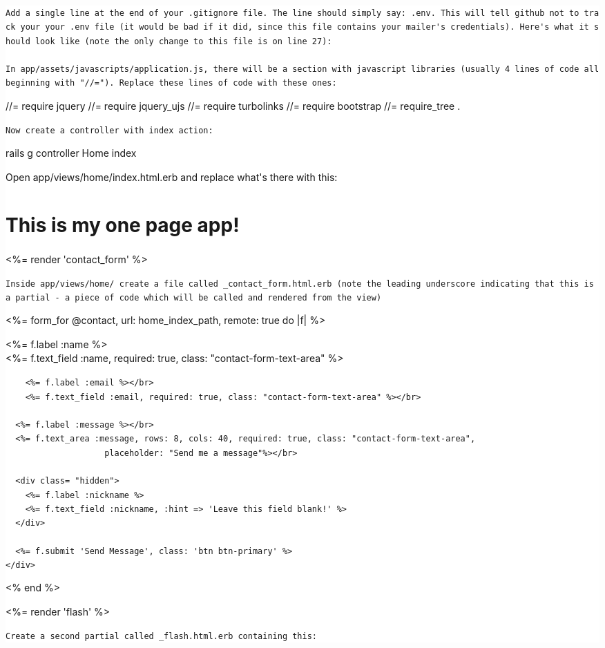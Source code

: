    Add a single line at the end of your .gitignore file. The line should simply say: .env. This will tell github not to track your your .env file (it would be bad if it did, since this file contains your mailer's credentials). Here's what it should look like (note the only change to this file is on line 27):

    In app/assets/javascripts/application.js, there will be a section with javascript libraries (usually 4 lines of code all beginning with "//="). Replace these lines of code with these ones:

//= require jquery
//= require jquery_ujs
//= require turbolinks
//= require bootstrap
//= require_tree .

    Now create a controller with index action:

rails g controller Home index

Open app/views/home/index.html.erb and replace what's there with this:



<h1>This is my one page app!</h1>
  <div id="contact">
    <%= render 'contact_form' %>
  </div>

    Inside app/views/home/ create a file called _contact_form.html.erb (note the leading underscore indicating that this is a partial - a piece of code which will be called and rendered from the view)



<%= form_for @contact, url: home_index_path, remote: true do |f| %>
    <div class="col-md-6">
        <%= f.label :name %></br>
        <%= f.text_field  :name, required: true, class: "contact-form-text-area" %></br>

        <%= f.label :email %></br>
        <%= f.text_field :email, required: true, class: "contact-form-text-area" %></br>

      <%= f.label :message %></br>
      <%= f.text_area :message, rows: 8, cols: 40, required: true, class: "contact-form-text-area",
                        placeholder: "Send me a message"%></br>

      <div class= "hidden">
        <%= f.label :nickname %>
        <%= f.text_field :nickname, :hint => 'Leave this field blank!' %>
      </div>

      <%= f.submit 'Send Message', class: 'btn btn-primary' %>
    </div>
  <% end %>
  <div class="col-md-6" id="flash-message">
    <%= render 'flash' %>
  </div>

    Create a second partial called _flash.html.erb containing this:


